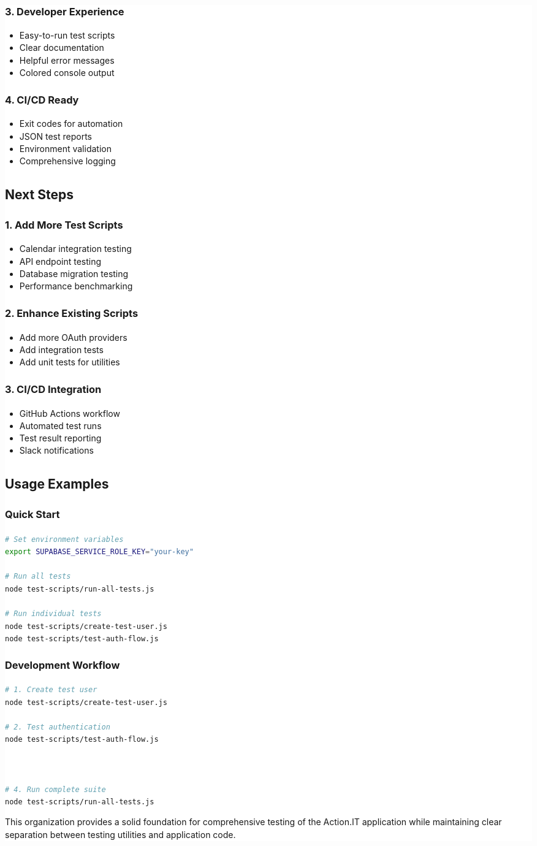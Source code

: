 ### 3. **Developer Experience**
- Easy-to-run test scripts
- Clear documentation
- Helpful error messages
- Colored console output

### 4. **CI/CD Ready**
- Exit codes for automation
- JSON test reports
- Environment validation
- Comprehensive logging

## Next Steps

### 1. **Add More Test Scripts**
- Calendar integration testing
- API endpoint testing
- Database migration testing
- Performance benchmarking

### 2. **Enhance Existing Scripts**
- Add more OAuth providers
- Add integration tests
- Add unit tests for utilities

### 3. **CI/CD Integration**
- GitHub Actions workflow
- Automated test runs
- Test result reporting
- Slack notifications

## Usage Examples

### Quick Start
```bash
# Set environment variables
export SUPABASE_SERVICE_ROLE_KEY="your-key"

# Run all tests
node test-scripts/run-all-tests.js

# Run individual tests
node test-scripts/create-test-user.js
node test-scripts/test-auth-flow.js
```

### Development Workflow
```bash
# 1. Create test user
node test-scripts/create-test-user.js

# 2. Test authentication
node test-scripts/test-auth-flow.js



# 4. Run complete suite
node test-scripts/run-all-tests.js
```

This organization provides a solid foundation for comprehensive testing of the Action.IT application while maintaining clear separation between testing utilities and application code. 